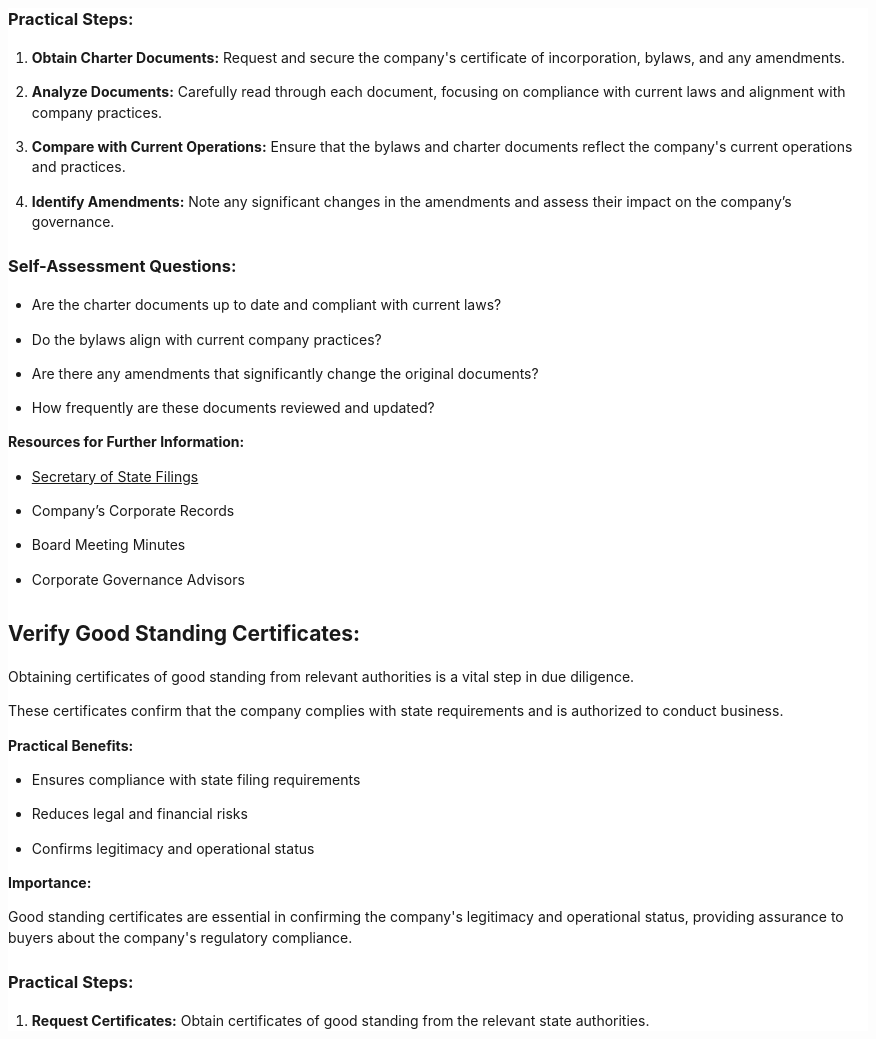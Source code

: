 ### Practical Steps:

1. **Obtain Charter Documents:** Request and secure the company's certificate of incorporation, bylaws, and any amendments.

2. **Analyze Documents:** Carefully read through each document, focusing on compliance with current laws and alignment with company practices.

3. **Compare with Current Operations:** Ensure that the bylaws and charter documents reflect the company's current operations and practices.

4. **Identify Amendments:** Note any significant changes in the amendments and assess their impact on the company’s governance.

### Self-Assessment Questions:

- Are the charter documents up to date and compliant with current laws?

- Do the bylaws align with current company practices?

- Are there any amendments that significantly change the original documents?

- How frequently are these documents reviewed and updated?

**Resources for Further Information:**

- [Secretary of State Filings](https://www.nass.org/business-services/corporate-registration)
<a id="good-standing"> 

- Company’s Corporate Records

- Board Meeting Minutes

- Corporate Governance Advisors

## Verify Good Standing Certificates:

Obtaining certificates of good standing from relevant authorities is a vital step in due diligence. 

These certificates confirm that the company complies with state requirements and is authorized to conduct business.

**Practical Benefits:**

- Ensures compliance with state filing requirements

- Reduces legal and financial risks

- Confirms legitimacy and operational status

**Importance:**

Good standing certificates are essential in confirming the company's legitimacy and operational status, providing assurance to buyers about the company's regulatory compliance.

### Practical Steps:

1. **Request Certificates:** Obtain certificates of good standing from the relevant state authorities.
